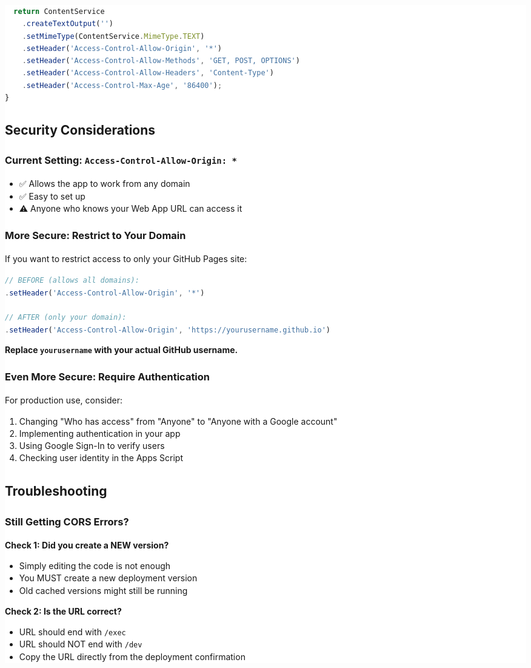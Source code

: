```javascript
  return ContentService
    .createTextOutput('')
    .setMimeType(ContentService.MimeType.TEXT)
    .setHeader('Access-Control-Allow-Origin', '*')
    .setHeader('Access-Control-Allow-Methods', 'GET, POST, OPTIONS')
    .setHeader('Access-Control-Allow-Headers', 'Content-Type')
    .setHeader('Access-Control-Max-Age', '86400');
}
```

## Security Considerations

### Current Setting: `Access-Control-Allow-Origin: *`
- ✅ Allows the app to work from any domain
- ✅ Easy to set up
- ⚠️ Anyone who knows your Web App URL can access it

### More Secure: Restrict to Your Domain
If you want to restrict access to only your GitHub Pages site:

```javascript
// BEFORE (allows all domains):
.setHeader('Access-Control-Allow-Origin', '*')

// AFTER (only your domain):
.setHeader('Access-Control-Allow-Origin', 'https://yourusername.github.io')
```

**Replace `yourusername` with your actual GitHub username.**

### Even More Secure: Require Authentication
For production use, consider:
1. Changing "Who has access" from "Anyone" to "Anyone with a Google account"
2. Implementing authentication in your app
3. Using Google Sign-In to verify users
4. Checking user identity in the Apps Script

## Troubleshooting

### Still Getting CORS Errors?

**Check 1: Did you create a NEW version?**
- Simply editing the code is not enough
- You MUST create a new deployment version
- Old cached versions might still be running

**Check 2: Is the URL correct?**
- URL should end with `/exec`
- URL should NOT end with `/dev`
- Copy the URL directly from the deployment confirmation
